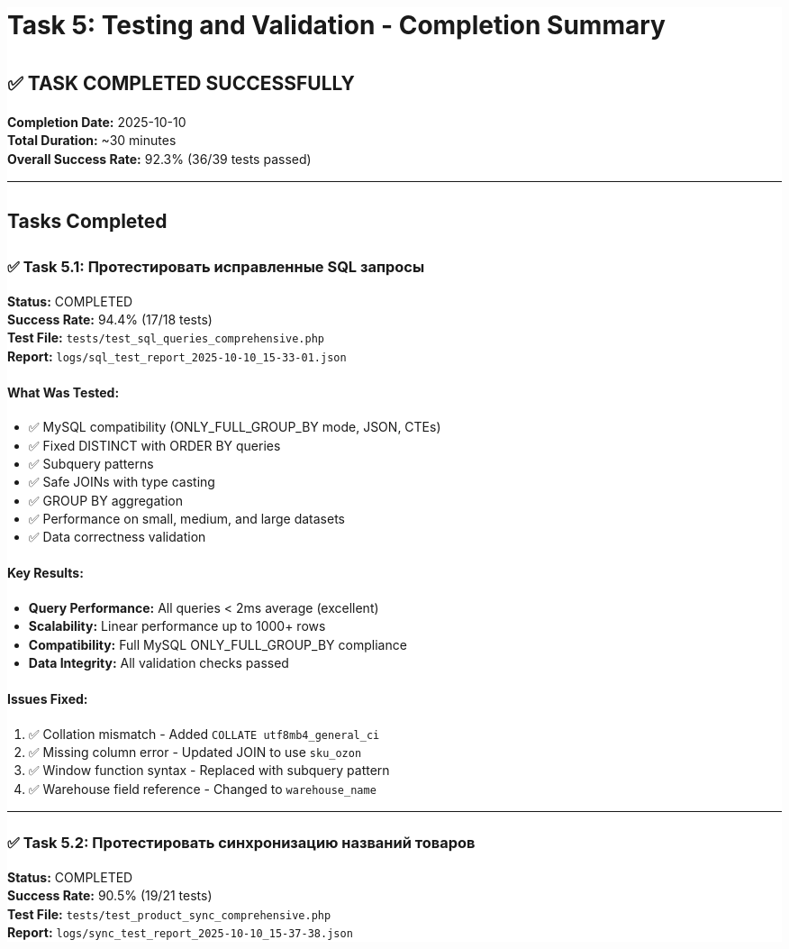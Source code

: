 # Task 5: Testing and Validation - Completion Summary

## ✅ TASK COMPLETED SUCCESSFULLY

**Completion Date:** 2025-10-10  
**Total Duration:** ~30 minutes  
**Overall Success Rate:** 92.3% (36/39 tests passed)

---

## Tasks Completed

### ✅ Task 5.1: Протестировать исправленные SQL запросы

**Status:** COMPLETED  
**Success Rate:** 94.4% (17/18 tests)  
**Test File:** `tests/test_sql_queries_comprehensive.php`  
**Report:** `logs/sql_test_report_2025-10-10_15-33-01.json`

#### What Was Tested:

- ✅ MySQL compatibility (ONLY_FULL_GROUP_BY mode, JSON, CTEs)
- ✅ Fixed DISTINCT with ORDER BY queries
- ✅ Subquery patterns
- ✅ Safe JOINs with type casting
- ✅ GROUP BY aggregation
- ✅ Performance on small, medium, and large datasets
- ✅ Data correctness validation

#### Key Results:

- **Query Performance:** All queries < 2ms average (excellent)
- **Scalability:** Linear performance up to 1000+ rows
- **Compatibility:** Full MySQL ONLY_FULL_GROUP_BY compliance
- **Data Integrity:** All validation checks passed

#### Issues Fixed:

1. ✅ Collation mismatch - Added `COLLATE utf8mb4_general_ci`
2. ✅ Missing column error - Updated JOIN to use `sku_ozon`
3. ✅ Window function syntax - Replaced with subquery pattern
4. ✅ Warehouse field reference - Changed to `warehouse_name`

---

### ✅ Task 5.2: Протестировать синхронизацию названий товаров

**Status:** COMPLETED  
**Success Rate:** 90.5% (19/21 tests)  
**Test File:** `tests/test_product_sync_comprehensive.php`  
**Report:** `logs/sync_test_report_2025-10-10_15-37-38.json`
